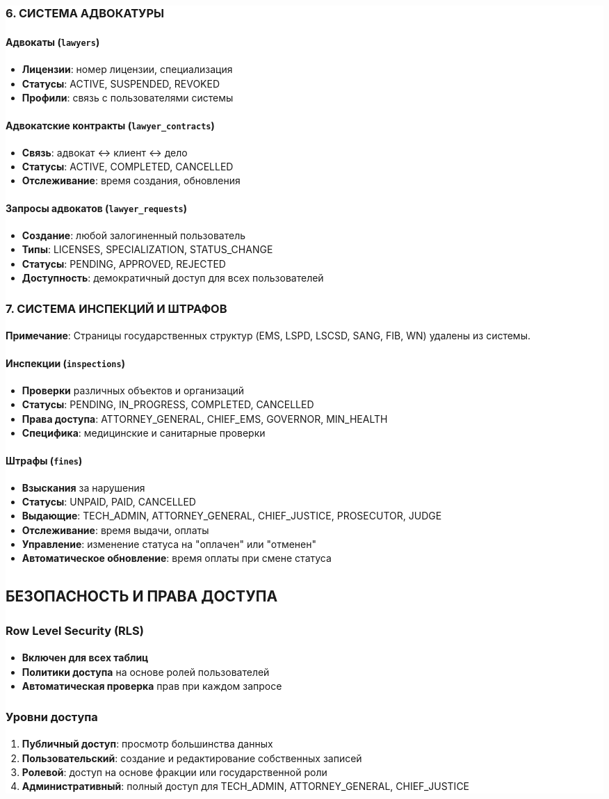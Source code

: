 ### 6. СИСТЕМА АДВОКАТУРЫ

#### Адвокаты (`lawyers`)
- **Лицензии**: номер лицензии, специализация
- **Статусы**: ACTIVE, SUSPENDED, REVOKED
- **Профили**: связь с пользователями системы

#### Адвокатские контракты (`lawyer_contracts`)
- **Связь**: адвокат ↔ клиент ↔ дело
- **Статусы**: ACTIVE, COMPLETED, CANCELLED
- **Отслеживание**: время создания, обновления

#### Запросы адвокатов (`lawyer_requests`)
- **Создание**: любой залогиненный пользователь
- **Типы**: LICENSES, SPECIALIZATION, STATUS_CHANGE
- **Статусы**: PENDING, APPROVED, REJECTED
- **Доступность**: демократичный доступ для всех пользователей

### 7. СИСТЕМА ИНСПЕКЦИЙ И ШТРАФОВ

**Примечание**: Страницы государственных структур (EMS, LSPD, LSCSD, SANG, FIB, WN) удалены из системы.

#### Инспекции (`inspections`)
- **Проверки** различных объектов и организаций
- **Статусы**: PENDING, IN_PROGRESS, COMPLETED, CANCELLED
- **Права доступа**: ATTORNEY_GENERAL, CHIEF_EMS, GOVERNOR, MIN_HEALTH
- **Специфика**: медицинские и санитарные проверки

#### Штрафы (`fines`)
- **Взыскания** за нарушения
- **Статусы**: UNPAID, PAID, CANCELLED
- **Выдающие**: TECH_ADMIN, ATTORNEY_GENERAL, CHIEF_JUSTICE, PROSECUTOR, JUDGE
- **Отслеживание**: время выдачи, оплаты
- **Управление**: изменение статуса на "оплачен" или "отменен"
- **Автоматическое обновление**: время оплаты при смене статуса

## БЕЗОПАСНОСТЬ И ПРАВА ДОСТУПА

### Row Level Security (RLS)
- **Включен для всех таблиц**
- **Политики доступа** на основе ролей пользователей
- **Автоматическая проверка** прав при каждом запросе

### Уровни доступа
1. **Публичный доступ**: просмотр большинства данных
2. **Пользовательский**: создание и редактирование собственных записей
3. **Ролевой**: доступ на основе фракции или государственной роли
4. **Административный**: полный доступ для TECH_ADMIN, ATTORNEY_GENERAL, CHIEF_JUSTICE
